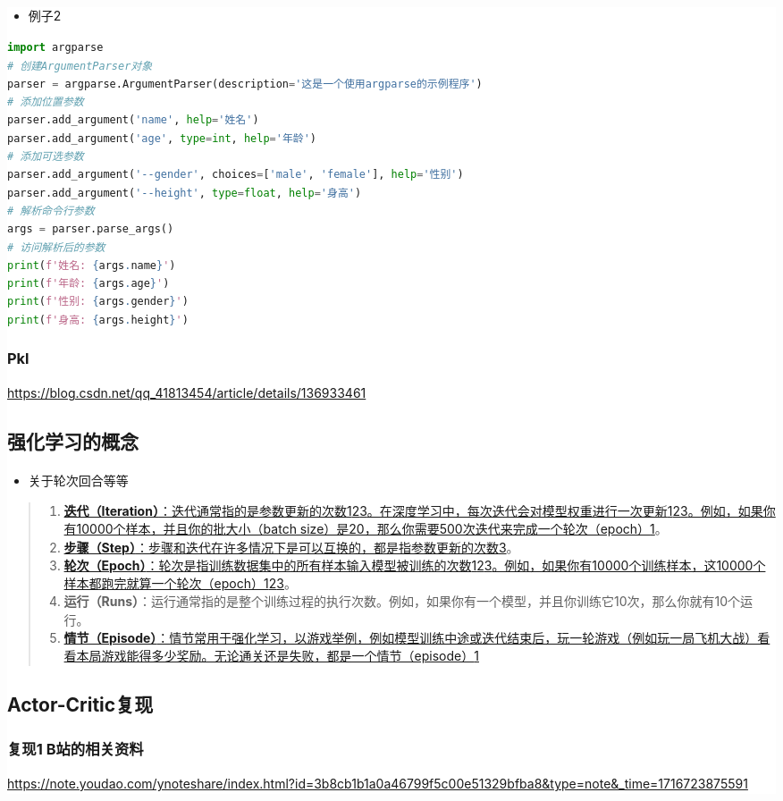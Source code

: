 - 例子2

```python
import argparse
# 创建ArgumentParser对象
parser = argparse.ArgumentParser(description='这是一个使用argparse的示例程序')
# 添加位置参数
parser.add_argument('name', help='姓名')
parser.add_argument('age', type=int, help='年龄')
# 添加可选参数
parser.add_argument('--gender', choices=['male', 'female'], help='性别')
parser.add_argument('--height', type=float, help='身高')
# 解析命令行参数
args = parser.parse_args()
# 访问解析后的参数
print(f'姓名: {args.name}')
print(f'年龄: {args.age}')
print(f'性别: {args.gender}')
print(f'身高: {args.height}')

```





### Pkl

https://blog.csdn.net/qq_41813454/article/details/136933461

## 强化学习的概念

- 关于轮次回合等等

> 1. [**迭代（Iteration）**：迭代通常指的是参数更新的次数](https://blog.csdn.net/L0_L0/article/details/123567990)[1](https://blog.csdn.net/L0_L0/article/details/123567990)[2](https://blog.csdn.net/miles_ye/article/details/104885783)[3](https://blog.csdn.net/qq_41915623/article/details/124847431)[。在深度学习中，每次迭代会对模型权重进行一次更新](https://blog.csdn.net/L0_L0/article/details/123567990)[1](https://blog.csdn.net/L0_L0/article/details/123567990)[2](https://blog.csdn.net/miles_ye/article/details/104885783)[3](https://blog.csdn.net/qq_41915623/article/details/124847431)[。例如，如果你有10000个样本，并且你的批大小（batch size）是20，那么你需要500次迭代来完成一个轮次（epoch）](https://blog.csdn.net/L0_L0/article/details/123567990)[1](https://blog.csdn.net/L0_L0/article/details/123567990)。
> 2. [**步骤（Step）**：步骤和迭代在许多情况下是可以互换的，都是指参数更新的次数](https://blog.csdn.net/L0_L0/article/details/123567990)[3](https://blog.csdn.net/qq_41915623/article/details/124847431)。
> 3. [**轮次（Epoch）**：轮次是指训练数据集中的所有样本输入模型被训练的次数](https://blog.csdn.net/L0_L0/article/details/123567990)[1](https://blog.csdn.net/L0_L0/article/details/123567990)[2](https://blog.csdn.net/miles_ye/article/details/104885783)[3](https://blog.csdn.net/qq_41915623/article/details/124847431)[。例如，如果你有10000个训练样本，这10000个样本都跑完就算一个轮次（epoch）](https://blog.csdn.net/L0_L0/article/details/123567990)[1](https://blog.csdn.net/L0_L0/article/details/123567990)[2](https://blog.csdn.net/miles_ye/article/details/104885783)[3](https://blog.csdn.net/qq_41915623/article/details/124847431)。
> 4. **运行（Runs）**：运行通常指的是整个训练过程的执行次数。例如，如果你有一个模型，并且你训练它10次，那么你就有10个运行。
> 5. [**情节（Episode）**：情节常用于强化学习，以游戏举例，例如模型训练中途或迭代结束后，玩一轮游戏（例如玩一局飞机大战）看看本局游戏能得多少奖励。无论通关还是失败，都是一个情节（episode）](https://blog.csdn.net/L0_L0/article/details/123567990)[1](https://blog.csdn.net/L0_L0/article/details/123567990)



## Actor-Critic复现

### 复现1 B站的相关资料

https://note.youdao.com/ynoteshare/index.html?id=3b8cb1b1a0a46799f5c00e51329bfba8&type=note&_time=1716723875591
